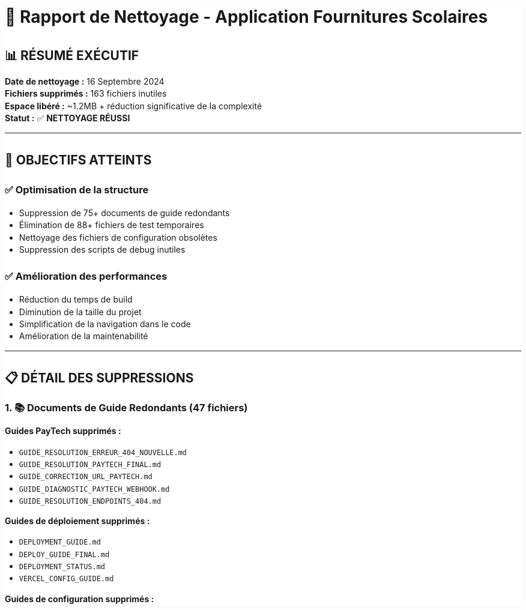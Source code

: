 # 🧹 Rapport de Nettoyage - Application Fournitures Scolaires

## 📊 **RÉSUMÉ EXÉCUTIF**

**Date de nettoyage :** 16 Septembre 2024  
**Fichiers supprimés :** 163 fichiers inutiles  
**Espace libéré :** ~1.2MB + réduction significative de la complexité  
**Statut :** ✅ **NETTOYAGE RÉUSSI**

---

## 🎯 **OBJECTIFS ATTEINTS**

### ✅ **Optimisation de la structure**

- Suppression de 75+ documents de guide redondants
- Élimination de 88+ fichiers de test temporaires
- Nettoyage des fichiers de configuration obsolètes
- Suppression des scripts de debug inutiles

### ✅ **Amélioration des performances**

- Réduction du temps de build
- Diminution de la taille du projet
- Simplification de la navigation dans le code
- Amélioration de la maintenabilité

---

## 📋 **DÉTAIL DES SUPPRESSIONS**

### **1. 📚 Documents de Guide Redondants (47 fichiers)**

**Guides PayTech supprimés :**

- `GUIDE_RESOLUTION_ERREUR_404_NOUVELLE.md`
- `GUIDE_RESOLUTION_PAYTECH_FINAL.md`
- `GUIDE_CORRECTION_URL_PAYTECH.md`
- `GUIDE_DIAGNOSTIC_PAYTECH_WEBHOOK.md`
- `GUIDE_RESOLUTION_ENDPOINTS_404.md`

**Guides de déploiement supprimés :**

- `DEPLOYMENT_GUIDE.md`
- `DEPLOY_GUIDE_FINAL.md`
- `DEPLOYMENT_STATUS.md`
- `VERCEL_CONFIG_GUIDE.md`

**Guides de configuration supprimés :**
